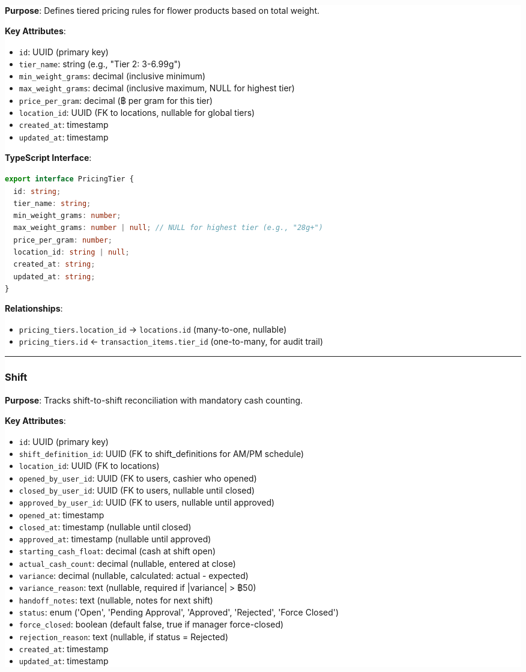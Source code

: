 **Purpose**: Defines tiered pricing rules for flower products based on total weight.

**Key Attributes**:
- `id`: UUID (primary key)
- `tier_name`: string (e.g., "Tier 2: 3-6.99g")
- `min_weight_grams`: decimal (inclusive minimum)
- `max_weight_grams`: decimal (inclusive maximum, NULL for highest tier)
- `price_per_gram`: decimal (฿ per gram for this tier)
- `location_id`: UUID (FK to locations, nullable for global tiers)
- `created_at`: timestamp
- `updated_at`: timestamp

**TypeScript Interface**:
```typescript
export interface PricingTier {
  id: string;
  tier_name: string;
  min_weight_grams: number;
  max_weight_grams: number | null; // NULL for highest tier (e.g., "28g+")
  price_per_gram: number;
  location_id: string | null;
  created_at: string;
  updated_at: string;
}
```

**Relationships**:
- `pricing_tiers.location_id` → `locations.id` (many-to-one, nullable)
- `pricing_tiers.id` ← `transaction_items.tier_id` (one-to-many, for audit trail)

---

### Shift

**Purpose**: Tracks shift-to-shift reconciliation with mandatory cash counting.

**Key Attributes**:
- `id`: UUID (primary key)
- `shift_definition_id`: UUID (FK to shift_definitions for AM/PM schedule)
- `location_id`: UUID (FK to locations)
- `opened_by_user_id`: UUID (FK to users, cashier who opened)
- `closed_by_user_id`: UUID (FK to users, nullable until closed)
- `approved_by_user_id`: UUID (FK to users, nullable until approved)
- `opened_at`: timestamp
- `closed_at`: timestamp (nullable until closed)
- `approved_at`: timestamp (nullable until approved)
- `starting_cash_float`: decimal (cash at shift open)
- `actual_cash_count`: decimal (nullable, entered at close)
- `variance`: decimal (nullable, calculated: actual - expected)
- `variance_reason`: text (nullable, required if |variance| > ฿50)
- `handoff_notes`: text (nullable, notes for next shift)
- `status`: enum ('Open', 'Pending Approval', 'Approved', 'Rejected', 'Force Closed')
- `force_closed`: boolean (default false, true if manager force-closed)
- `rejection_reason`: text (nullable, if status = Rejected)
- `created_at`: timestamp
- `updated_at`: timestamp
